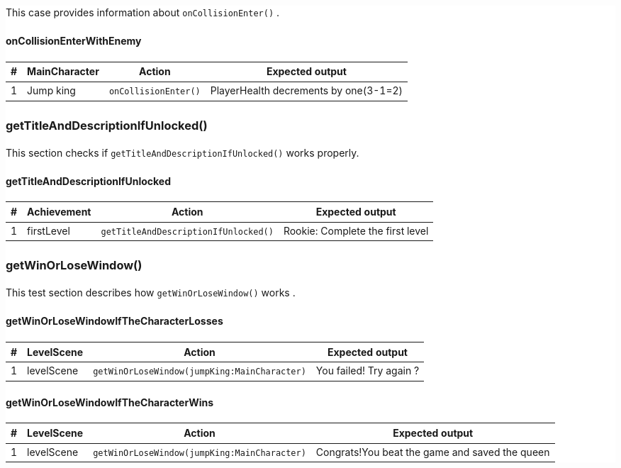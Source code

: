 This case provides information about `onCollisionEnter()` .

#### onCollisionEnterWithEnemy

|#   |MainCharacter   |       Action              |             Expected output        |
|---:|----------------|---------------------------|------------------------------------|
| 1  | Jump king      |   `onCollisionEnter()`    |PlayerHealth decrements by one(3-1=2)|

### getTitleAndDescriptionIfUnlocked()

This section checks if `getTitleAndDescriptionIfUnlocked()` works properly.

#### getTitleAndDescriptionIfUnlocked

|#   |  Achievement   |                Action              |     Expected output             |
|---:|----------------|------------------------------------|---------------------------------|
| 1  | firstLevel     |`getTitleAndDescriptionIfUnlocked()`|Rookie: Complete the first level |

### getWinOrLoseWindow()

This test section describes how `getWinOrLoseWindow()` works .

#### getWinOrLoseWindowIfTheCharacterLosses


|#   |   LevelScene   |                    Action                  |             Expected output             |
|---:|----------------|--------------------------------------------|-----------------------------------------|
| 1  | levelScene     |`getWinOrLoseWindow(jumpKing:MainCharacter)`|        You failed! Try again ?          |

#### getWinOrLoseWindowIfTheCharacterWins


|#   |   LevelScene   |                    Action                  |                Expected output               |
|---:|----------------|--------------------------------------------|----------------------------------------------|
| 1  | levelScene     |`getWinOrLoseWindow(jumpKing:MainCharacter)`|Congrats!You beat the game and saved the queen|
